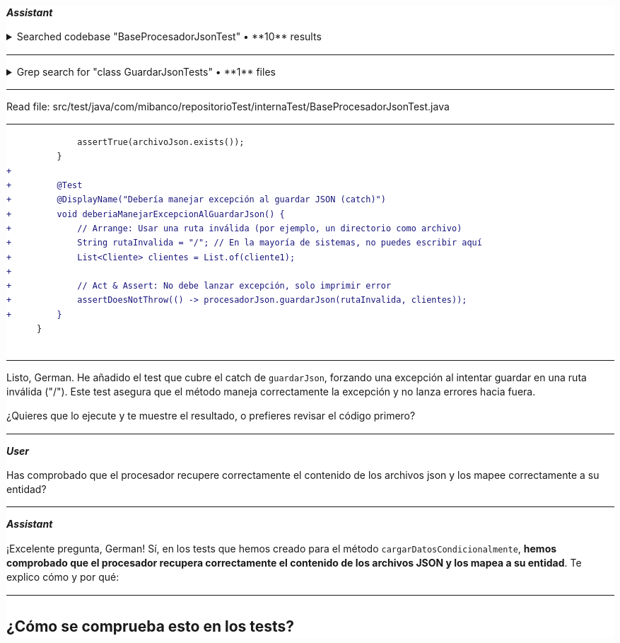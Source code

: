 
_**Assistant**_

<details><summary>Searched codebase "BaseProcesadorJsonTest" • **10** results</summary></details>

---

<details><summary>Grep search for "class GuardarJsonTests" • **1** files</summary></details>

---

Read file: src/test/java/com/mibanco/repositorioTest/internaTest/BaseProcesadorJsonTest.java

---

```diff
              assertTrue(archivoJson.exists());
          }
+         
+         @Test
+         @DisplayName("Debería manejar excepción al guardar JSON (catch)")
+         void deberiaManejarExcepcionAlGuardarJson() {
+             // Arrange: Usar una ruta inválida (por ejemplo, un directorio como archivo)
+             String rutaInvalida = "/"; // En la mayoría de sistemas, no puedes escribir aquí
+             List<Cliente> clientes = List.of(cliente1);
+ 
+             // Act & Assert: No debe lanzar excepción, solo imprimir error
+             assertDoesNotThrow(() -> procesadorJson.guardarJson(rutaInvalida, clientes));
+         }
      }
      
```

---

Listo, German. He añadido el test que cubre el catch de `guardarJson`, forzando una excepción al intentar guardar en una ruta inválida ("/"). Este test asegura que el método maneja correctamente la excepción y no lanza errores hacia fuera.

¿Quieres que lo ejecute y te muestre el resultado, o prefieres revisar el código primero?

---

_**User**_

Has comprobado que el procesador recupere correctamente el contenido de los archivos json y los mapee correctamente a su entidad?

---

_**Assistant**_

¡Excelente pregunta, German! Sí, en los tests que hemos creado para el método `cargarDatosCondicionalmente`, **hemos comprobado que el procesador recupera correctamente el contenido de los archivos JSON y los mapea a su entidad**. Te explico cómo y por qué:

---

## **¿Cómo se comprueba esto en los tests?**
